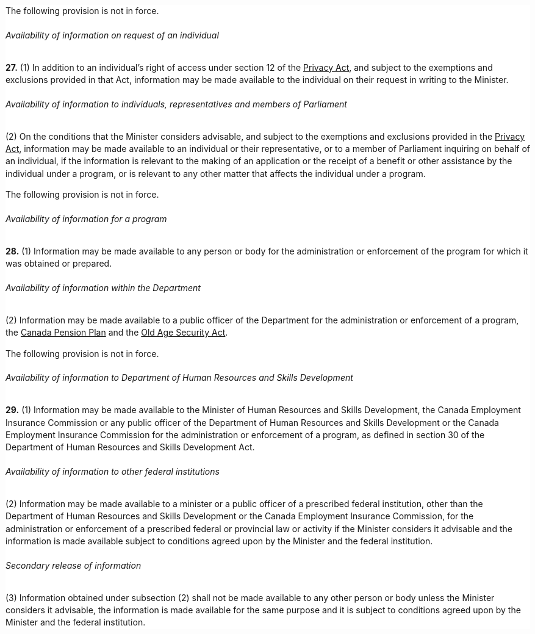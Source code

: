 The following provision is not in force.

###### Availability of information on request of an individual

**27.** (1) In addition to an individual’s right of access under section 12 of the [Privacy Act](/canada/eng/acts/P/P-21.md), and subject to the exemptions and exclusions provided in that Act, information may be made available to the individual on their request in writing to the Minister.

###### Availability of information to individuals, representatives and members of Parliament

(2) On the conditions that the Minister considers advisable, and subject to the exemptions and exclusions provided in the [Privacy Act](/canada/eng/acts/P/P-21.md), information may be made available to an individual or their representative, or to a member of Parliament inquiring on behalf of an individual, if the information is relevant to the making of an application or the receipt of a benefit or other assistance by the individual under a program, or is relevant to any other matter that affects the individual under a program.

The following provision is not in force.

###### Availability of information for a program

**28.** (1) Information may be made available to any person or body for the administration or enforcement of the program for which it was obtained or prepared.

###### Availability of information within the Department

(2) Information may be made available to a public officer of the Department for the administration or enforcement of a program, the [Canada Pension Plan](/canada/eng/acts/C/C-8.md) and the [Old Age Security Act](/canada/eng/acts/O/O-9.md).

The following provision is not in force.

###### Availability of information to Department of Human Resources and Skills Development

**29.** (1) Information may be made available to the Minister of Human Resources and Skills Development, the Canada Employment Insurance Commission or any public officer of the Department of Human Resources and Skills Development or the Canada Employment Insurance Commission for the administration or enforcement of a program, as defined in section 30 of the Department of Human Resources and Skills Development Act.

###### Availability of information to other federal institutions

(2) Information may be made available to a minister or a public officer of a prescribed federal institution, other than the Department of Human Resources and Skills Development or the Canada Employment Insurance Commission, for the administration or enforcement of a prescribed federal or provincial law or activity if the Minister considers it advisable and the information is made available subject to conditions agreed upon by the Minister and the federal institution.

###### Secondary release of information

(3) Information obtained under subsection (2) shall not be made available to any other person or body unless the Minister considers it advisable, the information is made available for the same purpose and it is subject to conditions agreed upon by the Minister and the federal institution.

